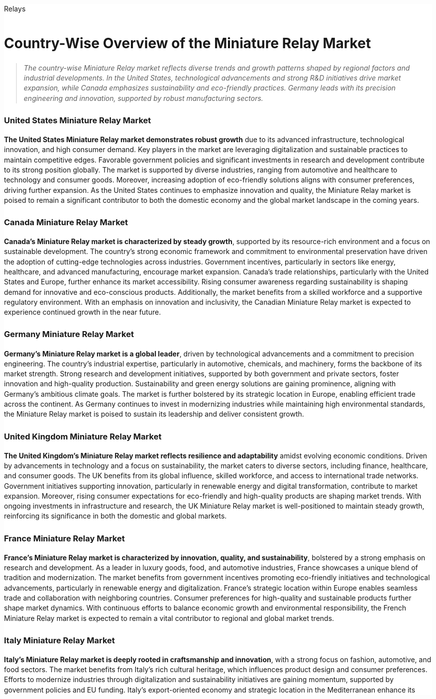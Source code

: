 Relays</li></ul><h1><span class="">Country-Wise Overview of the Miniature Relay Market<br /></span></h1><blockquote><p><em><span class="">The country-wise Miniature Relay market reflects diverse trends and growth patterns shaped by regional factors and industrial developments. In the United States, technological advancements and strong R&amp;D initiatives drive market expansion, while Canada emphasizes sustainability and eco-friendly practices. Germany leads with its precision engineering and innovation, supported by robust manufacturing sectors.</span></em></p></blockquote><h3><strong>United States Miniature Relay Market</strong></h3><p><strong>The United States Miniature Relay market demonstrates robust growth</strong> due to its advanced infrastructure, technological innovation, and high consumer demand. Key players in the market are leveraging digitalization and sustainable practices to maintain competitive edges. Favorable government policies and significant investments in research and development contribute to its strong position globally. The market is supported by diverse industries, ranging from automotive and healthcare to technology and consumer goods. Moreover, increasing adoption of eco-friendly solutions aligns with consumer preferences, driving further expansion. As the United States continues to emphasize innovation and quality, the Miniature Relay market is poised to remain a significant contributor to both the domestic economy and the global market landscape in the coming years.</p><h3><strong>Canada Miniature Relay Market</strong></h3><p><strong>Canada&rsquo;s Miniature Relay market is characterized by steady growth</strong>, supported by its resource-rich environment and a focus on sustainable development. The country&rsquo;s strong economic framework and commitment to environmental preservation have driven the adoption of cutting-edge technologies across industries. Government incentives, particularly in sectors like energy, healthcare, and advanced manufacturing, encourage market expansion. Canada&rsquo;s trade relationships, particularly with the United States and Europe, further enhance its market accessibility. Rising consumer awareness regarding sustainability is shaping demand for innovative and eco-conscious products. Additionally, the market benefits from a skilled workforce and a supportive regulatory environment. With an emphasis on innovation and inclusivity, the Canadian Miniature Relay market is expected to experience continued growth in the near future.</p><h3><strong>Germany Miniature Relay Market</strong></h3><p><strong>Germany&rsquo;s Miniature Relay market is a global leader</strong>, driven by technological advancements and a commitment to precision engineering. The country&rsquo;s industrial expertise, particularly in automotive, chemicals, and machinery, forms the backbone of its market strength. Strong research and development initiatives, supported by both government and private sectors, foster innovation and high-quality production. Sustainability and green energy solutions are gaining prominence, aligning with Germany&rsquo;s ambitious climate goals. The market is further bolstered by its strategic location in Europe, enabling efficient trade across the continent. As Germany continues to invest in modernizing industries while maintaining high environmental standards, the Miniature Relay market is poised to sustain its leadership and deliver consistent growth.</p><h3><strong>United Kingdom Miniature Relay Market</strong></h3><p><strong>The United Kingdom&rsquo;s Miniature Relay market reflects resilience and adaptability</strong> amidst evolving economic conditions. Driven by advancements in technology and a focus on sustainability, the market caters to diverse sectors, including finance, healthcare, and consumer goods. The UK benefits from its global influence, skilled workforce, and access to international trade networks. Government initiatives supporting innovation, particularly in renewable energy and digital transformation, contribute to market expansion. Moreover, rising consumer expectations for eco-friendly and high-quality products are shaping market trends. With ongoing investments in infrastructure and research, the UK Miniature Relay market is well-positioned to maintain steady growth, reinforcing its significance in both the domestic and global markets.</p><h3><strong>France Miniature Relay Market</strong></h3><p><strong>France&rsquo;s Miniature Relay market is characterized by innovation, quality, and sustainability</strong>, bolstered by a strong emphasis on research and development. As a leader in luxury goods, food, and automotive industries, France showcases a unique blend of tradition and modernization. The market benefits from government incentives promoting eco-friendly initiatives and technological advancements, particularly in renewable energy and digitalization. France&rsquo;s strategic location within Europe enables seamless trade and collaboration with neighboring countries. Consumer preferences for high-quality and sustainable products further shape market dynamics. With continuous efforts to balance economic growth and environmental responsibility, the French Miniature Relay market is expected to remain a vital contributor to regional and global market trends.</p><h3><strong>Italy Miniature Relay Market</strong></h3><p><strong>Italy&rsquo;s Miniature Relay market is deeply rooted in craftsmanship and innovation</strong>, with a strong focus on fashion, automotive, and food sectors. The market benefits from Italy&rsquo;s rich cultural heritage, which influences product design and consumer preferences. Efforts to modernize industries through digitalization and sustainability initiatives are gaining momentum, supported by government policies and EU funding. Italy&rsquo;s export-oriented economy and strategic location in the Mediterranean enhance its